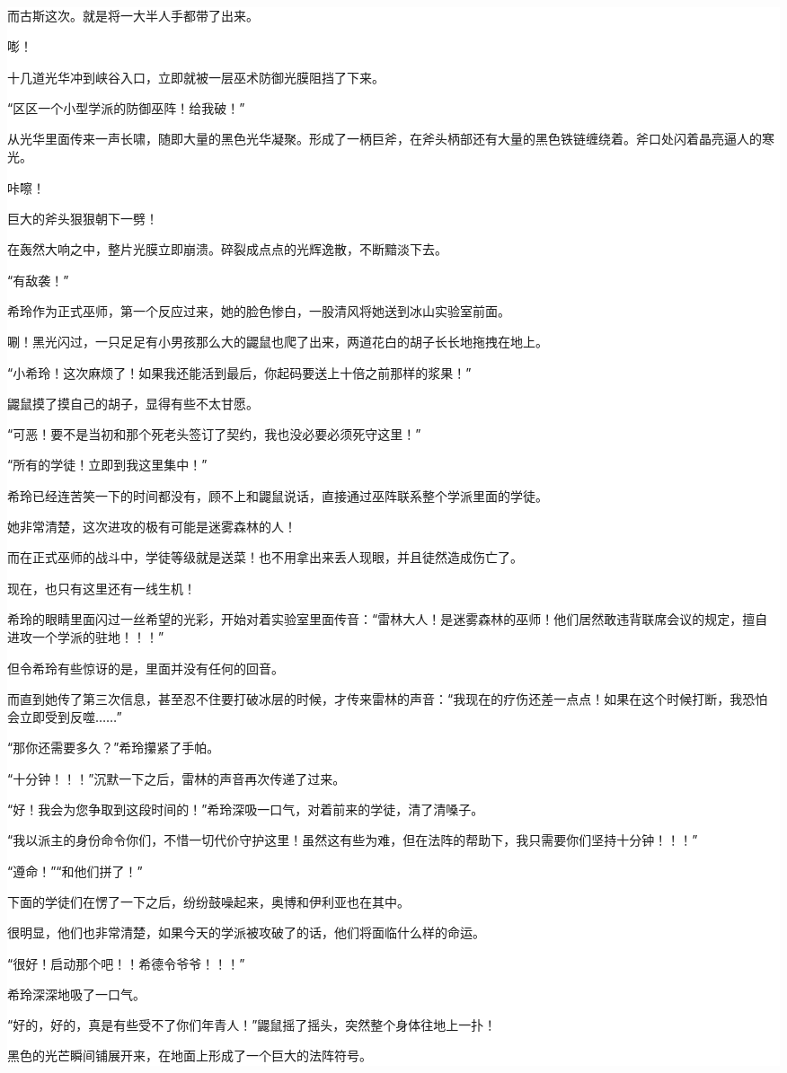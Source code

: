  而古斯这次。就是将一大半人手都带了出来。

  嘭！

  十几道光华冲到峡谷入口，立即就被一层巫术防御光膜阻挡了下来。

  “区区一个小型学派的防御巫阵！给我破！”

  从光华里面传来一声长啸，随即大量的黑色光华凝聚。形成了一柄巨斧，在斧头柄部还有大量的黑色铁链缠绕着。斧口处闪着晶亮逼人的寒光。

  咔嚓！

  巨大的斧头狠狠朝下一劈！

  在轰然大响之中，整片光膜立即崩溃。碎裂成点点的光辉逸散，不断黯淡下去。

  “有敌袭！”

  希玲作为正式巫师，第一个反应过来，她的脸色惨白，一股清风将她送到冰山实验室前面。

  唰！黑光闪过，一只足足有小男孩那么大的鼹鼠也爬了出来，两道花白的胡子长长地拖拽在地上。

  “小希玲！这次麻烦了！如果我还能活到最后，你起码要送上十倍之前那样的浆果！”

  鼹鼠摸了摸自己的胡子，显得有些不太甘愿。

  “可恶！要不是当初和那个死老头签订了契约，我也没必要必须死守这里！”

  “所有的学徒！立即到我这里集中！”

  希玲已经连苦笑一下的时间都没有，顾不上和鼹鼠说话，直接通过巫阵联系整个学派里面的学徒。

  她非常清楚，这次进攻的极有可能是迷雾森林的人！

  而在正式巫师的战斗中，学徒等级就是送菜！也不用拿出来丢人现眼，并且徒然造成伤亡了。

  现在，也只有这里还有一线生机！

  希玲的眼睛里面闪过一丝希望的光彩，开始对着实验室里面传音：“雷林大人！是迷雾森林的巫师！他们居然敢违背联席会议的规定，擅自进攻一个学派的驻地！！！”

  但令希玲有些惊讶的是，里面并没有任何的回音。

  而直到她传了第三次信息，甚至忍不住要打破冰层的时候，才传来雷林的声音：“我现在的疗伤还差一点点！如果在这个时候打断，我恐怕会立即受到反噬……”

  “那你还需要多久？”希玲攥紧了手帕。

  “十分钟！！！”沉默一下之后，雷林的声音再次传递了过来。

  “好！我会为您争取到这段时间的！”希玲深吸一口气，对着前来的学徒，清了清嗓子。

  “我以派主的身份命令你们，不惜一切代价守护这里！虽然这有些为难，但在法阵的帮助下，我只需要你们坚持十分钟！！！”

  “遵命！”“和他们拼了！”

  下面的学徒们在愣了一下之后，纷纷鼓噪起来，奥博和伊利亚也在其中。

  很明显，他们也非常清楚，如果今天的学派被攻破了的话，他们将面临什么样的命运。

  “很好！启动那个吧！！希德令爷爷！！！”

  希玲深深地吸了一口气。

  “好的，好的，真是有些受不了你们年青人！”鼹鼠摇了摇头，突然整个身体往地上一扑！

  黑色的光芒瞬间铺展开来，在地面上形成了一个巨大的法阵符号。
